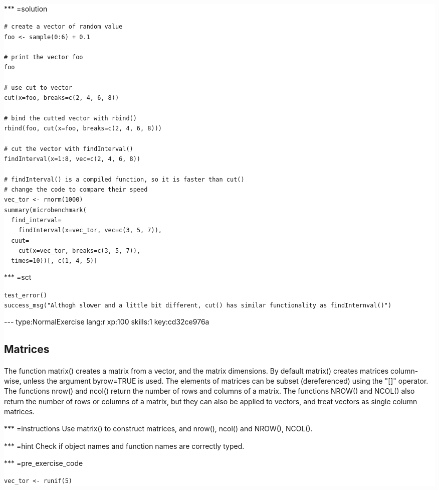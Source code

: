 *** =solution
```{r}
# create a vector of random value
foo <- sample(0:6) + 0.1

# print the vector foo
foo

# use cut to vector
cut(x=foo, breaks=c(2, 4, 6, 8))

# bind the cutted vector with rbind()
rbind(foo, cut(x=foo, breaks=c(2, 4, 6, 8)))

# cut the vector with findInterval()
findInterval(x=1:8, vec=c(2, 4, 6, 8))

# findInterval() is a compiled function, so it is faster than cut()
# change the code to compare their speed
vec_tor <- rnorm(1000)
summary(microbenchmark(
  find_interval=
    findInterval(x=vec_tor, vec=c(3, 5, 7)),
  cuut=
    cut(x=vec_tor, breaks=c(3, 5, 7)),
  times=10))[, c(1, 4, 5)]
```


*** =sct
```{r}
test_error()
success_msg("Althogh slower and a little bit different, cut() has similar functionality as findInternval()")
```


--- type:NormalExercise lang:r xp:100 skills:1 key:cd32ce976a
## Matrices

The function matrix() creates a matrix from a vector, and the matrix dimensions.
By default matrix() creates matrices column-wise, unless the argument byrow=TRUE is used.
The elements of matrices can be subset (dereferenced) using the "[]" operator.
The functions nrow() and ncol() return the number of rows and columns of a matrix.
The functions NROW() and NCOL() also return the number of rows or columns of a matrix, but they can also be applied to vectors, and treat vectors as single column matrices.

*** =instructions
Use matrix() to construct matrices, and nrow(), ncol() and NROW(), NCOL().

*** =hint
Check if object names and function names are correctly typed.

*** =pre_exercise_code
```{r}
vec_tor <- runif(5)
```
